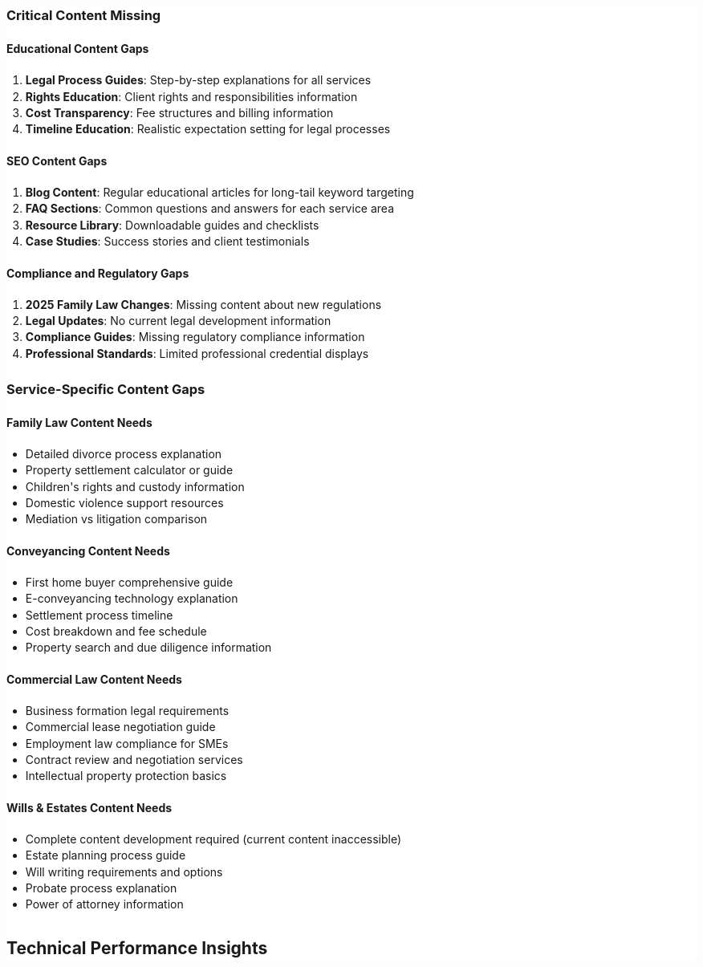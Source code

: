 ### Critical Content Missing

#### Educational Content Gaps
1. **Legal Process Guides**: Step-by-step explanations for all services
2. **Rights Education**: Client rights and responsibilities information
3. **Cost Transparency**: Fee structures and billing information
4. **Timeline Education**: Realistic expectation setting for legal processes

#### SEO Content Gaps
1. **Blog Content**: Regular educational articles for long-tail keyword targeting
2. **FAQ Sections**: Common questions and answers for each service area
3. **Resource Library**: Downloadable guides and checklists
4. **Case Studies**: Success stories and client testimonials

#### Compliance and Regulatory Gaps
1. **2025 Family Law Changes**: Missing content about new regulations
2. **Legal Updates**: No current legal development information
3. **Compliance Guides**: Missing regulatory compliance information
4. **Professional Standards**: Limited professional credential displays

### Service-Specific Content Gaps

#### Family Law Content Needs
- Detailed divorce process explanation
- Property settlement calculator or guide
- Children's rights and custody information
- Domestic violence support resources
- Mediation vs litigation comparison

#### Conveyancing Content Needs
- First home buyer comprehensive guide
- E-conveyancing technology explanation
- Settlement process timeline
- Cost breakdown and fee schedule
- Property search and due diligence information

#### Commercial Law Content Needs
- Business formation legal requirements
- Commercial lease negotiation guide
- Employment law compliance for SMEs
- Contract review and negotiation services
- Intellectual property protection basics

#### Wills & Estates Content Needs
- Complete content development required (current content inaccessible)
- Estate planning process guide
- Will writing requirements and options
- Probate process explanation
- Power of attorney information

## Technical Performance Insights
